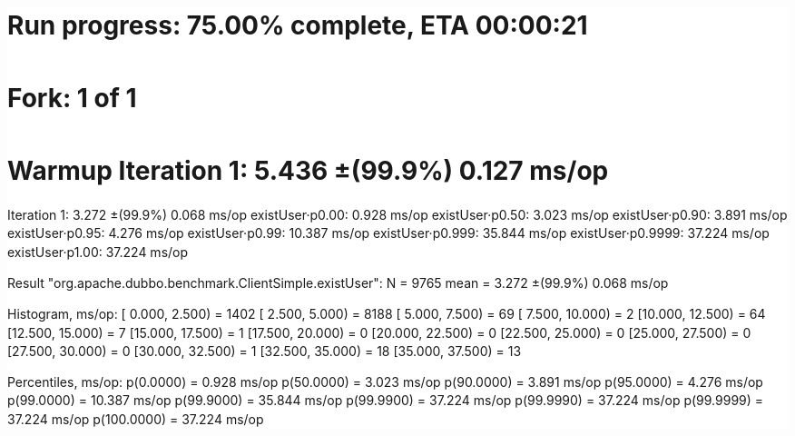 # Run progress: 75.00% complete, ETA 00:00:21
# Fork: 1 of 1
# Warmup Iteration   1: 5.436 ±(99.9%) 0.127 ms/op
Iteration   1: 3.272 ±(99.9%) 0.068 ms/op
                 existUser·p0.00:   0.928 ms/op
                 existUser·p0.50:   3.023 ms/op
                 existUser·p0.90:   3.891 ms/op
                 existUser·p0.95:   4.276 ms/op
                 existUser·p0.99:   10.387 ms/op
                 existUser·p0.999:  35.844 ms/op
                 existUser·p0.9999: 37.224 ms/op
                 existUser·p1.00:   37.224 ms/op



Result "org.apache.dubbo.benchmark.ClientSimple.existUser":
  N = 9765
  mean =      3.272 ±(99.9%) 0.068 ms/op

  Histogram, ms/op:
    [ 0.000,  2.500) = 1402 
    [ 2.500,  5.000) = 8188 
    [ 5.000,  7.500) = 69 
    [ 7.500, 10.000) = 2 
    [10.000, 12.500) = 64 
    [12.500, 15.000) = 7 
    [15.000, 17.500) = 1 
    [17.500, 20.000) = 0 
    [20.000, 22.500) = 0 
    [22.500, 25.000) = 0 
    [25.000, 27.500) = 0 
    [27.500, 30.000) = 0 
    [30.000, 32.500) = 1 
    [32.500, 35.000) = 18 
    [35.000, 37.500) = 13 

  Percentiles, ms/op:
      p(0.0000) =      0.928 ms/op
     p(50.0000) =      3.023 ms/op
     p(90.0000) =      3.891 ms/op
     p(95.0000) =      4.276 ms/op
     p(99.0000) =     10.387 ms/op
     p(99.9000) =     35.844 ms/op
     p(99.9900) =     37.224 ms/op
     p(99.9990) =     37.224 ms/op
     p(99.9999) =     37.224 ms/op
    p(100.0000) =     37.224 ms/op

